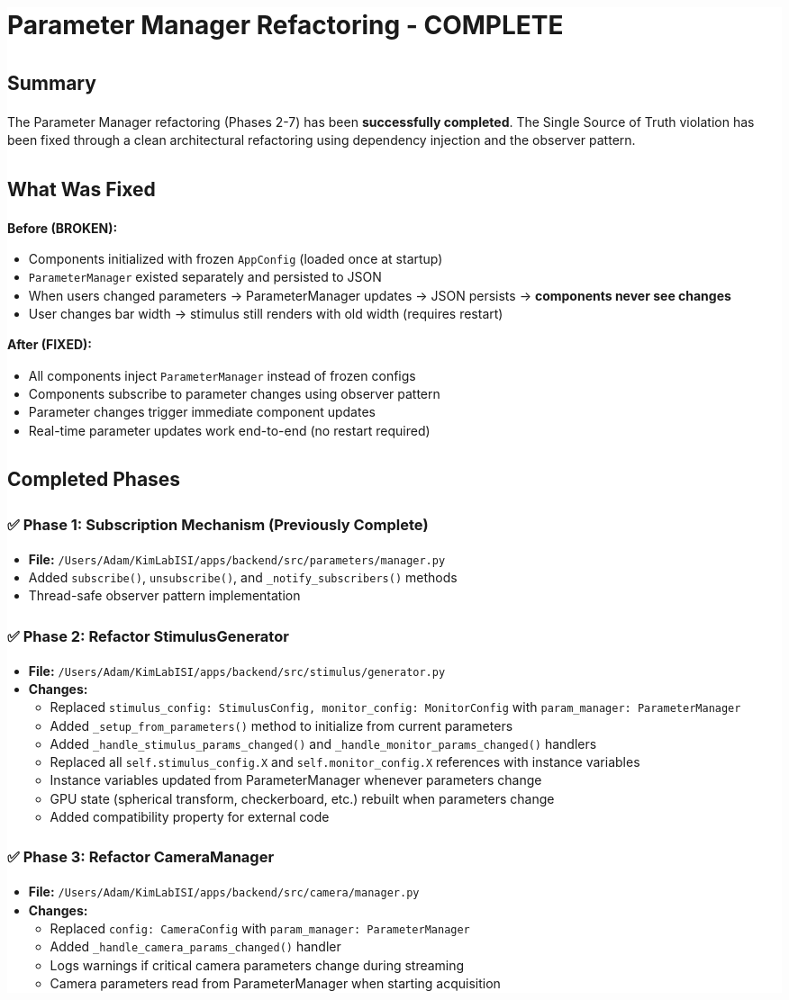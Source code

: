 # Parameter Manager Refactoring - COMPLETE

## Summary

The Parameter Manager refactoring (Phases 2-7) has been **successfully completed**. The Single Source of Truth violation has been fixed through a clean architectural refactoring using dependency injection and the observer pattern.

## What Was Fixed

**Before (BROKEN):**
- Components initialized with frozen `AppConfig` (loaded once at startup)
- `ParameterManager` existed separately and persisted to JSON
- When users changed parameters → ParameterManager updates → JSON persists → **components never see changes**
- User changes bar width → stimulus still renders with old width (requires restart)

**After (FIXED):**
- All components inject `ParameterManager` instead of frozen configs
- Components subscribe to parameter changes using observer pattern
- Parameter changes trigger immediate component updates
- Real-time parameter updates work end-to-end (no restart required)

## Completed Phases

### ✅ Phase 1: Subscription Mechanism (Previously Complete)
- **File:** `/Users/Adam/KimLabISI/apps/backend/src/parameters/manager.py`
- Added `subscribe()`, `unsubscribe()`, and `_notify_subscribers()` methods
- Thread-safe observer pattern implementation

### ✅ Phase 2: Refactor StimulusGenerator
- **File:** `/Users/Adam/KimLabISI/apps/backend/src/stimulus/generator.py`
- **Changes:**
  - Replaced `stimulus_config: StimulusConfig, monitor_config: MonitorConfig` with `param_manager: ParameterManager`
  - Added `_setup_from_parameters()` method to initialize from current parameters
  - Added `_handle_stimulus_params_changed()` and `_handle_monitor_params_changed()` handlers
  - Replaced all `self.stimulus_config.X` and `self.monitor_config.X` references with instance variables
  - Instance variables updated from ParameterManager whenever parameters change
  - GPU state (spherical transform, checkerboard, etc.) rebuilt when parameters change
  - Added compatibility property for external code

### ✅ Phase 3: Refactor CameraManager
- **File:** `/Users/Adam/KimLabISI/apps/backend/src/camera/manager.py`
- **Changes:**
  - Replaced `config: CameraConfig` with `param_manager: ParameterManager`
  - Added `_handle_camera_params_changed()` handler
  - Logs warnings if critical camera parameters change during streaming
  - Camera parameters read from ParameterManager when starting acquisition

